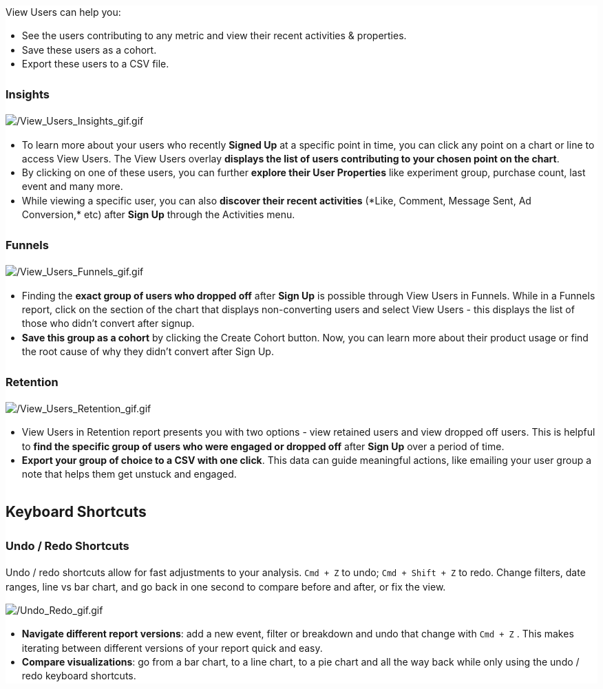 View Users can help you:

- See the users contributing to any metric and view their recent activities & properties.
- Save these users as a cohort.
- Export these users to a CSV file.

### Insights

![/View_Users_Insights_gif.gif](/View_Users_Insights_gif.gif)

- To learn more about your users who recently **Signed Up** at a specific point in time, you can click any point on a chart or line to access View Users. The View Users overlay **displays the list of users contributing to your chosen point on the chart**.
- By clicking on one of these users, you can further **explore their User Properties** like experiment group, purchase count, last event and many more.
- While viewing a specific user, you can also **discover their recent activities** (\*Like, Comment, Message Sent, Ad Conversion,\* etc) after **Sign Up** through the Activities menu.

### Funnels

![/View_Users_Funnels_gif.gif](/View_Users_Funnels_gif.gif)

- Finding the **exact group of users who dropped off** after **Sign Up** is possible through View Users in Funnels. While in a Funnels report, click on the section of the chart that displays non-converting users and select View Users - this displays the list of those who didn’t convert after signup.
- **Save this group as a cohort** by clicking the Create Cohort button. Now, you can learn more about their product usage or find the root cause of why they didn’t convert after Sign Up.

### Retention

![/View_Users_Retention_gif.gif](/View_Users_Retention_gif.gif)

- View Users in Retention report presents you with two options - view retained users and view dropped off users. This is helpful to **find the specific group of users who were engaged or dropped off** after **Sign Up** over a period of time.
- **Export your group of choice to a CSV with one click**. This data can guide meaningful actions, like emailing your user group a note that helps them get unstuck and engaged.

## Keyboard Shortcuts

### Undo / Redo Shortcuts

Undo / redo shortcuts allow for fast adjustments to your analysis. `Cmd + Z` to undo; `Cmd + Shift + Z` to redo. Change filters, date ranges, line vs bar chart, and go back in one second to compare before and after, or fix the view.

![/Undo_Redo_gif.gif](/Undo_Redo_gif.gif)

- **Navigate different report versions**: add a new event, filter or breakdown and undo that change with `Cmd + Z` . This makes iterating between different versions of your report quick and easy.
- **Compare visualizations**: go from a bar chart, to a line chart, to a pie chart and all the way back while only using the undo / redo keyboard shortcuts.
